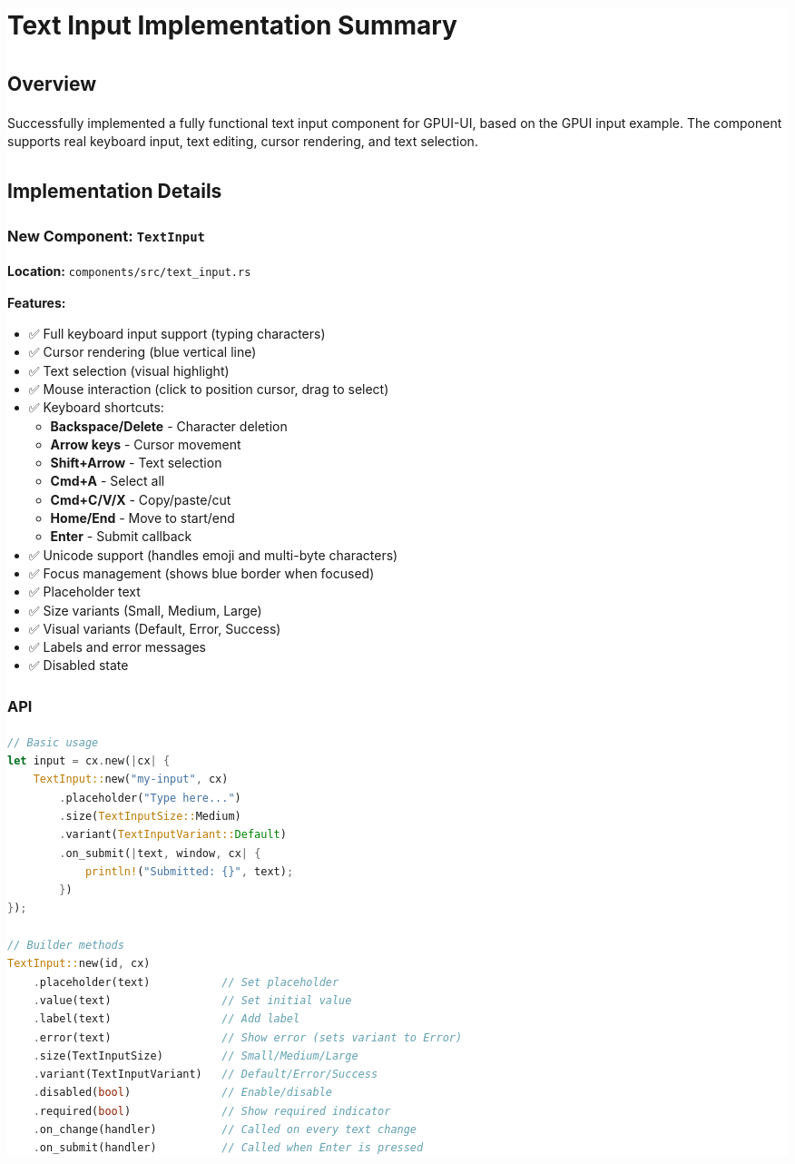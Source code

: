 # Text Input Implementation Summary

## Overview

Successfully implemented a fully functional text input component for GPUI-UI, based on the GPUI input example. The component supports real keyboard input, text editing, cursor rendering, and text selection.

## Implementation Details

### New Component: `TextInput`

**Location:** `components/src/text_input.rs`

**Features:**
- ✅ Full keyboard input support (typing characters)
- ✅ Cursor rendering (blue vertical line)
- ✅ Text selection (visual highlight)
- ✅ Mouse interaction (click to position cursor, drag to select)
- ✅ Keyboard shortcuts:
  - **Backspace/Delete** - Character deletion
  - **Arrow keys** - Cursor movement
  - **Shift+Arrow** - Text selection
  - **Cmd+A** - Select all
  - **Cmd+C/V/X** - Copy/paste/cut
  - **Home/End** - Move to start/end
  - **Enter** - Submit callback
- ✅ Unicode support (handles emoji and multi-byte characters)
- ✅ Focus management (shows blue border when focused)
- ✅ Placeholder text
- ✅ Size variants (Small, Medium, Large)
- ✅ Visual variants (Default, Error, Success)
- ✅ Labels and error messages
- ✅ Disabled state

### API

```rust
// Basic usage
let input = cx.new(|cx| {
    TextInput::new("my-input", cx)
        .placeholder("Type here...")
        .size(TextInputSize::Medium)
        .variant(TextInputVariant::Default)
        .on_submit(|text, window, cx| {
            println!("Submitted: {}", text);
        })
});

// Builder methods
TextInput::new(id, cx)
    .placeholder(text)           // Set placeholder
    .value(text)                 // Set initial value
    .label(text)                 // Add label
    .error(text)                 // Show error (sets variant to Error)
    .size(TextInputSize)         // Small/Medium/Large
    .variant(TextInputVariant)   // Default/Error/Success
    .disabled(bool)              // Enable/disable
    .required(bool)              // Show required indicator
    .on_change(handler)          // Called on every text change
    .on_submit(handler)          // Called when Enter is pressed

```